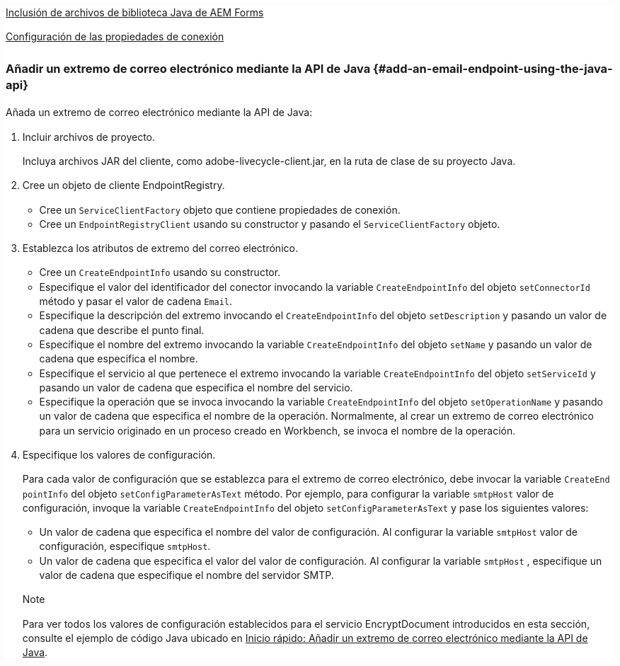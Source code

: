 [Inclusión de archivos de biblioteca Java de AEM Forms](/help/forms/developing/invoking-aem-forms-using-java.md#including-aem-forms-java-library-files)

[Configuración de las propiedades de conexión](/help/forms/developing/invoking-aem-forms-using-java.md#setting-connection-properties)

### Añadir un extremo de correo electrónico mediante la API de Java {#add-an-email-endpoint-using-the-java-api}

Añada un extremo de correo electrónico mediante la API de Java:

1. Incluir archivos de proyecto.

   Incluya archivos JAR del cliente, como adobe-livecycle-client.jar, en la ruta de clase de su proyecto Java.

1. Cree un objeto de cliente EndpointRegistry.

   * Cree un `ServiceClientFactory` objeto que contiene propiedades de conexión.
   * Cree un `EndpointRegistryClient` usando su constructor y pasando el `ServiceClientFactory` objeto.

1. Establezca los atributos de extremo del correo electrónico.

   * Cree un `CreateEndpointInfo` usando su constructor.
   * Especifique el valor del identificador del conector invocando la variable `CreateEndpointInfo` del objeto `setConnectorId` método y pasar el valor de cadena `Email`.
   * Especifique la descripción del extremo invocando el `CreateEndpointInfo` del objeto `setDescription` y pasando un valor de cadena que describe el punto final.
   * Especifique el nombre del extremo invocando la variable `CreateEndpointInfo` del objeto `setName` y pasando un valor de cadena que especifica el nombre.
   * Especifique el servicio al que pertenece el extremo invocando la variable `CreateEndpointInfo` del objeto `setServiceId` y pasando un valor de cadena que especifica el nombre del servicio.
   * Especifique la operación que se invoca invocando la variable `CreateEndpointInfo` del objeto `setOperationName` y pasando un valor de cadena que especifica el nombre de la operación. Normalmente, al crear un extremo de correo electrónico para un servicio originado en un proceso creado en Workbench, se invoca el nombre de la operación.

1. Especifique los valores de configuración.

   Para cada valor de configuración que se establezca para el extremo de correo electrónico, debe invocar la variable `CreateEndpointInfo` del objeto `setConfigParameterAsText` método. Por ejemplo, para configurar la variable `smtpHost` valor de configuración, invoque la variable `CreateEndpointInfo` del objeto `setConfigParameterAsText` y pase los siguientes valores:

   * Un valor de cadena que especifica el nombre del valor de configuración. Al configurar la variable `smtpHost` valor de configuración, especifique `smtpHost`.
   * Un valor de cadena que especifica el valor del valor de configuración. Al configurar la variable `smtpHost` , especifique un valor de cadena que especifique el nombre del servidor SMTP.

   >[!NOTE]
   >
   >Para ver todos los valores de configuración establecidos para el servicio EncryptDocument introducidos en esta sección, consulte el ejemplo de código Java ubicado en [Inicio rápido: Añadir un extremo de correo electrónico mediante la API de Java](/help/forms/developing/endpoint-registry-java-api-quick.md#quickstart-adding-an-email-endpoint-using-the-java-api).
